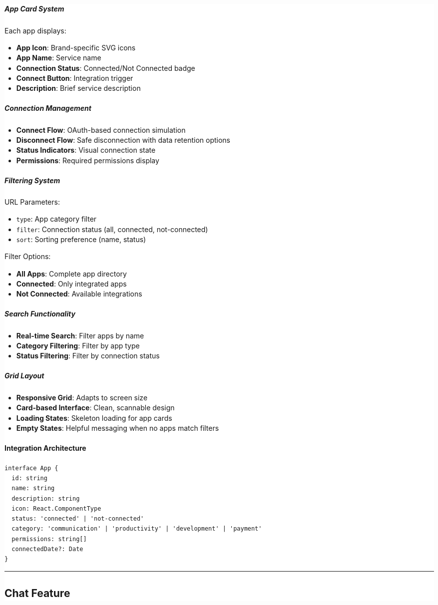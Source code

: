 ##### **App Card System**
Each app displays:
- **App Icon**: Brand-specific SVG icons
- **App Name**: Service name
- **Connection Status**: Connected/Not Connected badge
- **Connect Button**: Integration trigger
- **Description**: Brief service description

##### **Connection Management**
- **Connect Flow**: OAuth-based connection simulation
- **Disconnect Flow**: Safe disconnection with data retention options
- **Status Indicators**: Visual connection state
- **Permissions**: Required permissions display

##### **Filtering System**
URL Parameters:
- `type`: App category filter
- `filter`: Connection status (all, connected, not-connected)
- `sort`: Sorting preference (name, status)

Filter Options:
- **All Apps**: Complete app directory
- **Connected**: Only integrated apps
- **Not Connected**: Available integrations

##### **Search Functionality**
- **Real-time Search**: Filter apps by name
- **Category Filtering**: Filter by app type
- **Status Filtering**: Filter by connection status

##### **Grid Layout**
- **Responsive Grid**: Adapts to screen size
- **Card-based Interface**: Clean, scannable design
- **Loading States**: Skeleton loading for app cards
- **Empty States**: Helpful messaging when no apps match filters

#### Integration Architecture
```tsx
interface App {
  id: string
  name: string
  description: string
  icon: React.ComponentType
  status: 'connected' | 'not-connected'
  category: 'communication' | 'productivity' | 'development' | 'payment'
  permissions: string[]
  connectedDate?: Date
}
```

---

## Chat Feature
